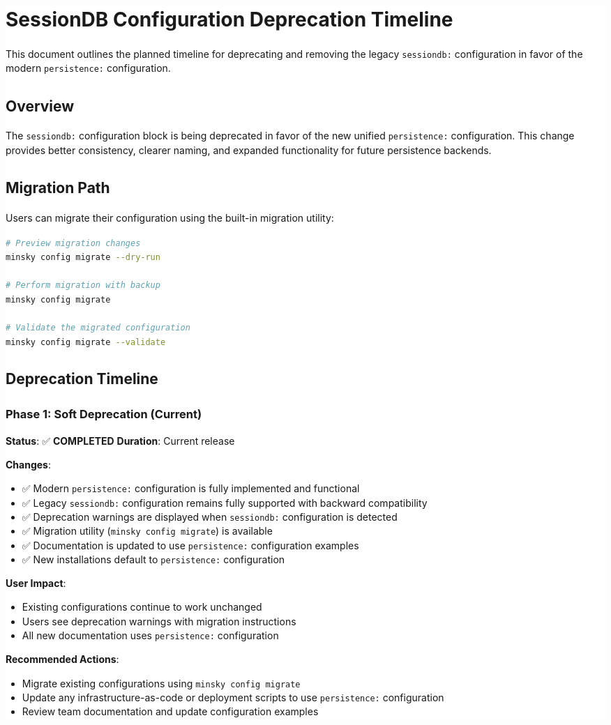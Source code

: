 # SessionDB Configuration Deprecation Timeline

This document outlines the planned timeline for deprecating and removing the legacy `sessiondb:` configuration in favor of the modern `persistence:` configuration.

## Overview

The `sessiondb:` configuration block is being deprecated in favor of the new unified `persistence:` configuration. This change provides better consistency, clearer naming, and expanded functionality for future persistence backends.

## Migration Path

Users can migrate their configuration using the built-in migration utility:

```bash
# Preview migration changes
minsky config migrate --dry-run

# Perform migration with backup
minsky config migrate

# Validate the migrated configuration
minsky config migrate --validate
```

## Deprecation Timeline

### Phase 1: Soft Deprecation (Current)

**Status**: ✅ **COMPLETED**
**Duration**: Current release

**Changes**:

- ✅ Modern `persistence:` configuration is fully implemented and functional
- ✅ Legacy `sessiondb:` configuration remains fully supported with backward compatibility
- ✅ Deprecation warnings are displayed when `sessiondb:` configuration is detected
- ✅ Migration utility (`minsky config migrate`) is available
- ✅ Documentation is updated to use `persistence:` configuration examples
- ✅ New installations default to `persistence:` configuration

**User Impact**:

- Existing configurations continue to work unchanged
- Users see deprecation warnings with migration instructions
- All new documentation uses `persistence:` configuration

**Recommended Actions**:

- Migrate existing configurations using `minsky config migrate`
- Update any infrastructure-as-code or deployment scripts to use `persistence:` configuration
- Review team documentation and update configuration examples
